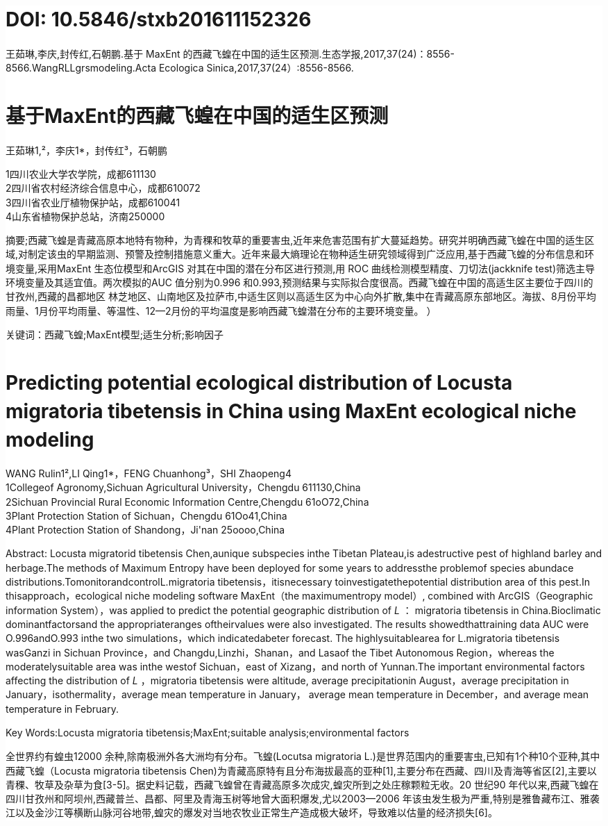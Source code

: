 # DOI: 10.5846/stxb201611152326

王茹琳,李庆,封传红,石朝鹏.基于 MaxEnt 的西藏飞蝗在中国的适生区预测.生态学报,2017,37(24)：8556-8566.WangRLLgrsmodeling.Acta Ecologica Sinica,2017,37(24）:8556-8566.

# 基于MaxEnt的西藏飞蝗在中国的适生区预测

王茹琳1,²，李庆1\*，封传红³，石朝鹏

1四川农业大学农学院，成都611130  
2四川省农村经济综合信息中心，成都610072  
3四川省农业厅植物保护站，成都610041  
4山东省植物保护总站，济南250000

摘要;西藏飞蝗是青藏高原本地特有物种，为青稞和牧草的重要害虫,近年来危害范围有扩大蔓延趋势。研究并明确西藏飞蝗在中国的适生区域,对制定该虫的早期监测、预警及控制措施意义重大。近年来最大熵理论在物种适生研究领域得到广泛应用,基于西藏飞蝗的分布信息和环境变量,采用MaxEnt 生态位模型和ArcGIS 对其在中国的潜在分布区进行预测,用 ROC 曲线检测模型精度、刀切法(jackknife test)筛选主导环境变量及其适宜值。两次模拟的AUC 值分别为0.996 和0.993,预测结果与实际拟合度很高。西藏飞蝗在中国的高适生区主要位于四川的甘孜州,西藏的昌都地区 林芝地区、山南地区及拉萨市,中适生区则以高适生区为中心向外扩散,集中在青藏高原东部地区。海拔、8月份平均雨量、1月份平均雨量、等温性、12—2月份的平均温度是影响西藏飞蝗潜在分布的主要环境变量。 ）

关键词：西藏飞蝗;MaxEnt模型;适生分析;影响因子

# Predicting potential ecological distribution of Locusta migratoria tibetensis in China using MaxEnt ecological niche modeling

WANG Rulin1²,LI Qing1\*，FENG Chuanhong³，SHI Zhaopeng4   
1Collegeof Agronomy,Sichuan Agricultural University，Chengdu 611130,China   
2Sichuan Provincial Rural Economic Information Centre,Chengdu 61oO72,China   
3Plant Protection Station of Sichuan，Chengdu 61Oo41,China   
4Plant Protection Station of Shandong，Ji'nan 25oooo,China

Abstract: Locusta migratorid tibetensis Chen,aunique subspecies inthe Tibetan Plateau,is adestructive pest of highland barley and herbage.The methods of Maximum Entropy have been deployed for some years to addressthe problemof species abundace distributions.TomonitorandcontrolL.migratoria tibetensis，itisnecessary toinvestigatethepotential distribution area of this pest.In thisapproach，ecological niche modeling software MaxEnt（the maximumentropy model）, combined with ArcGIS（Geographic information System），was applied to predict the potential geographic distribution of $L$ ： migratoria tibetensis in China.Bioclimatic dominantfactorsand the appropriateranges oftheirvalues were also investigated. The results showedthattraining data AUC were O.996andO.993 inthe two simulations，which indicatedabeter forecast. The highlysuitablearea for L.migratoria tibetensis wasGanzi in Sichuan Province，and Changdu,Linzhi，Shanan，and Lasaof the Tibet Autonomous Region，whereas the moderatelysuitable area was inthe westof Sichuan，east of Xizang，and north of Yunnan.The important environmental factors affecting the distribution of $L$ ，migratoria tibetensis were altitude, average precipitationin August，average precipitation in January，isothermality，average mean temperature in January， average mean temperature in December，and average mean temperature in February.

Key Words:Locusta migratoria tibetensis;MaxEnt;suitable analysis;environmental factors

全世界约有蝗虫12000 余种,除南极洲外各大洲均有分布。飞蝗(Locutsa migratoria L.)是世界范围内的重要害虫,已知有1个种10个亚种,其中西藏飞蝗（Locusta migratoria tibetensis Chen)为青藏高原特有且分布海拔最高的亚种[1],主要分布在西藏、四川及青海等省区[2],主要以青稞、牧草及杂草为食[3-5]。据史料记载，西藏飞蝗曾在青藏高原多次成灾,蝗灾所到之处庄稼颗粒无收。20 世纪90 年代以来,西藏飞蝗在四川甘孜州和阿坝州,西藏普兰、昌都、阿里及青海玉树等地曾大面积爆发,尤以2003—2006 年该虫发生极为严重,特别是雅鲁藏布江、雅袭江以及金沙江等横断山脉河谷地带,蝗灾的爆发对当地农牧业正常生产造成极大破坏，导致难以估量的经济损失[6]。
